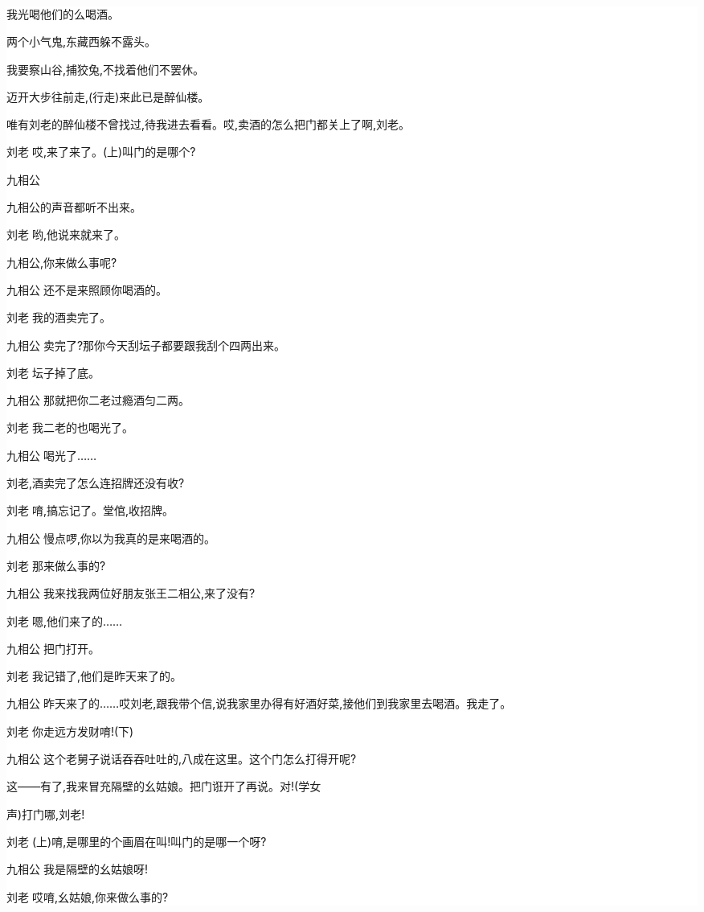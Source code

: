 我光喝他们的么喝酒。

两个小气鬼,东藏西躲不露头。

我要察山谷,捕狡兔,不找着他们不罢休。

迈开大步往前走,(行走)来此已是醉仙楼。

唯有刘老的醉仙楼不曾找过,待我进去看看。哎,卖酒的怎么把门都关上了啊,刘老。

刘老 哎,来了来了。(上)叫门的是哪个?

九相公

九相公的声音都听不出来。

刘老 哟,他说来就来了。

九相公,你来做么事呢?

九相公 还不是来照顾你喝酒的。

刘老 我的酒卖完了。

九相公 卖完了?那你今天刮坛子都要跟我刮个四两出来。

刘老 坛子掉了底。

九相公 那就把你二老过瘾酒匀二两。

刘老 我二老的也喝光了。

九相公 喝光了……

刘老,酒卖完了怎么连招牌还没有收?

刘老 唷,搞忘记了。堂倌,收招牌。

九相公 慢点啰,你以为我真的是来喝酒的。

刘老 那来做么事的?

九相公 我来找我两位好朋友张王二相公,来了没有?

刘老 嗯,他们来了的……

九相公 把门打开。

刘老 我记错了,他们是昨天来了的。

九相公 昨天来了的……哎刘老,跟我带个信,说我家里办得有好酒好菜,接他们到我家里去喝酒。我走了。

刘老 你走远方发财唷!(下)

九相公 这个老舅子说话吞吞吐吐的,八成在这里。这个门怎么打得开呢?

这——有了,我来冒充隔壁的幺姑娘。把门诳开了再说。对!(学女

声)打门哪,刘老!

刘老 (上)唷,是哪里的个画眉在叫!叫门的是哪一个呀?

九相公 我是隔壁的幺姑娘呀!

刘老 哎唷,幺姑娘,你来做么事的?
